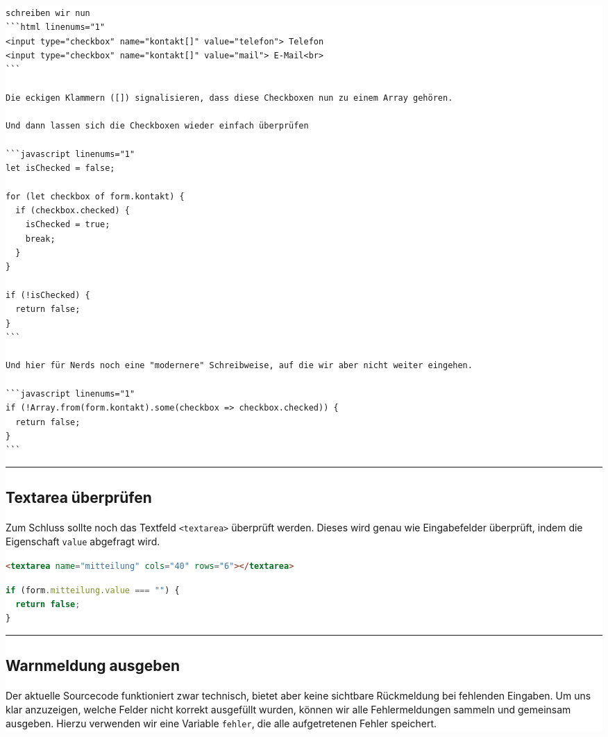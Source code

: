     schreiben wir nun 
    ```html linenums="1"
    <input type="checkbox" name="kontakt[]" value="telefon"> Telefon
    <input type="checkbox" name="kontakt[]" value="mail"> E-Mail<br>
    ```

    Die eckigen Klammern ([]) signalisieren, dass diese Checkboxen nun zu einem Array gehören.

    Und dann lassen sich die Checkboxen wieder einfach überprüfen

    ```javascript linenums="1"
    let isChecked = false;

    for (let checkbox of form.kontakt) {
      if (checkbox.checked) {
        isChecked = true;
        break;
      }
    }

    if (!isChecked) {
      return false;
    }
    ``` 

    Und hier für Nerds noch eine "modernere" Schreibweise, auf die wir aber nicht weiter eingehen.

    ```javascript linenums="1"
    if (!Array.from(form.kontakt).some(checkbox => checkbox.checked)) {
      return false;
    }
    ```     

---

## Textarea überprüfen

Zum Schluss sollte noch das Textfeld `<textarea>` überprüft werden. Dieses wird genau wie Eingabefelder überprüft, indem die Eigenschaft `value` abgefragt wird.

```html linenums="1"
<textarea name="mitteilung" cols="40" rows="6"></textarea>
```


```javascript linenums="1"
if (form.mitteilung.value === "") {
  return false;
}
```

---


## Warnmeldung ausgeben

Der aktuelle Sourcecode funktioniert zwar technisch, bietet aber keine sichtbare Rückmeldung bei fehlenden Eingaben. Um uns klar anzuzeigen, welche Felder nicht korrekt ausgefüllt wurden, können wir alle Fehlermeldungen sammeln und gemeinsam ausgeben. Hierzu verwenden wir eine Variable `fehler`, die alle aufgetretenen Fehler speichert. 
